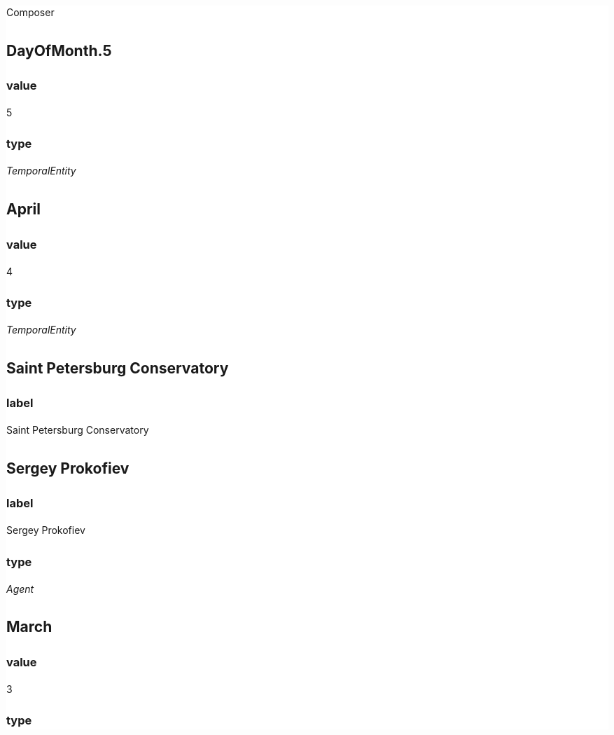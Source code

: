 
Composer

## DayOfMonth.5

### value


5

### type


*TemporalEntity*

## April

### value


4

### type


*TemporalEntity*

## Saint Petersburg Conservatory

### label


Saint Petersburg Conservatory

## Sergey Prokofiev

### label


Sergey Prokofiev

### type


*Agent*

## March

### value


3

### type
